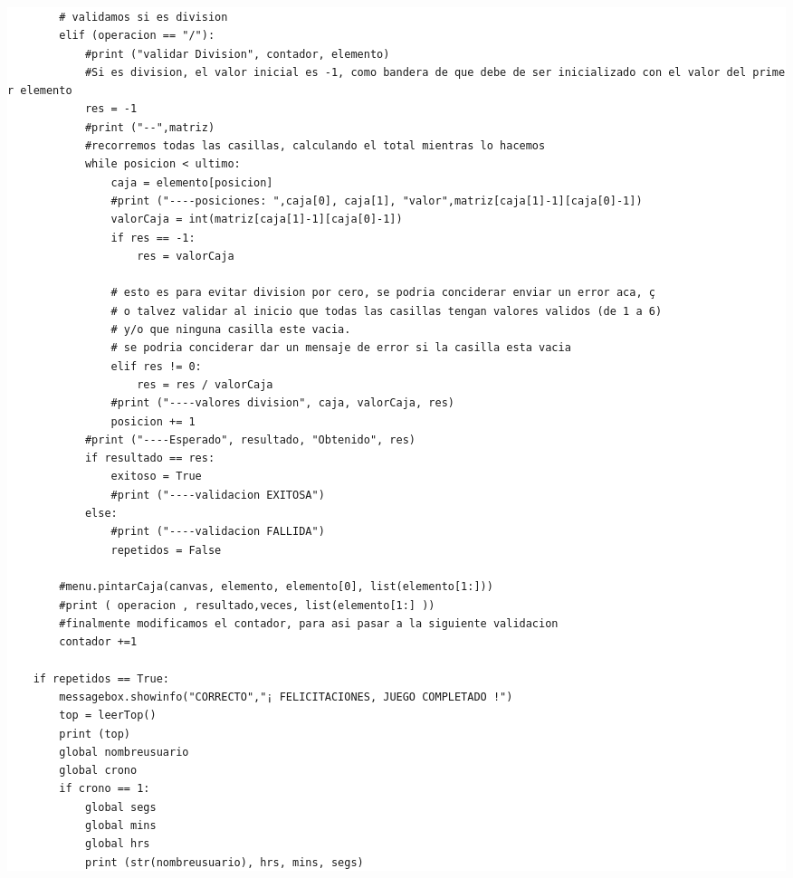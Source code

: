             # validamos si es division
            elif (operacion == "/"):
                #print ("validar Division", contador, elemento)
                #Si es division, el valor inicial es -1, como bandera de que debe de ser inicializado con el valor del primer elemento
                res = -1
                #print ("--",matriz)
                #recorremos todas las casillas, calculando el total mientras lo hacemos
                while posicion < ultimo:
                    caja = elemento[posicion]
                    #print ("----posiciones: ",caja[0], caja[1], "valor",matriz[caja[1]-1][caja[0]-1])
                    valorCaja = int(matriz[caja[1]-1][caja[0]-1])
                    if res == -1:
                        res = valorCaja

                    # esto es para evitar division por cero, se podria conciderar enviar un error aca, ç
                    # o talvez validar al inicio que todas las casillas tengan valores validos (de 1 a 6)
                    # y/o que ninguna casilla este vacia.
                    # se podria conciderar dar un mensaje de error si la casilla esta vacia
                    elif res != 0:
                        res = res / valorCaja
                    #print ("----valores division", caja, valorCaja, res)
                    posicion += 1
                #print ("----Esperado", resultado, "Obtenido", res)
                if resultado == res:
                    exitoso = True
                    #print ("----validacion EXITOSA")
                else:
                    #print ("----validacion FALLIDA")
                    repetidos = False

            #menu.pintarCaja(canvas, elemento, elemento[0], list(elemento[1:]))
            #print ( operacion , resultado,veces, list(elemento[1:] ))
            #finalmente modificamos el contador, para asi pasar a la siguiente validacion
            contador +=1     
                
        if repetidos == True:                
            messagebox.showinfo("CORRECTO","¡ FELICITACIONES, JUEGO COMPLETADO !")
            top = leerTop()
            print (top)
            global nombreusuario
            global crono
            if crono == 1:
                global segs
                global mins
                global hrs
                print (str(nombreusuario), hrs, mins, segs)
         